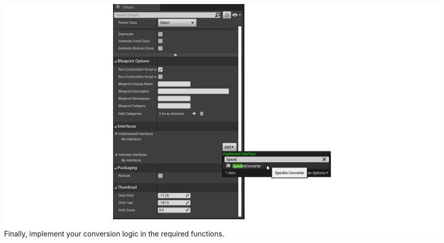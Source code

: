 <center><img src="./img-unreal/bp_speckle_converter_interface.png" width="50%" alt="Screenshot of the blueprint details, showing adding ISpeckleConverter as an implemented interface"/></center>

Finally, implement your conversion logic in the required functions.
